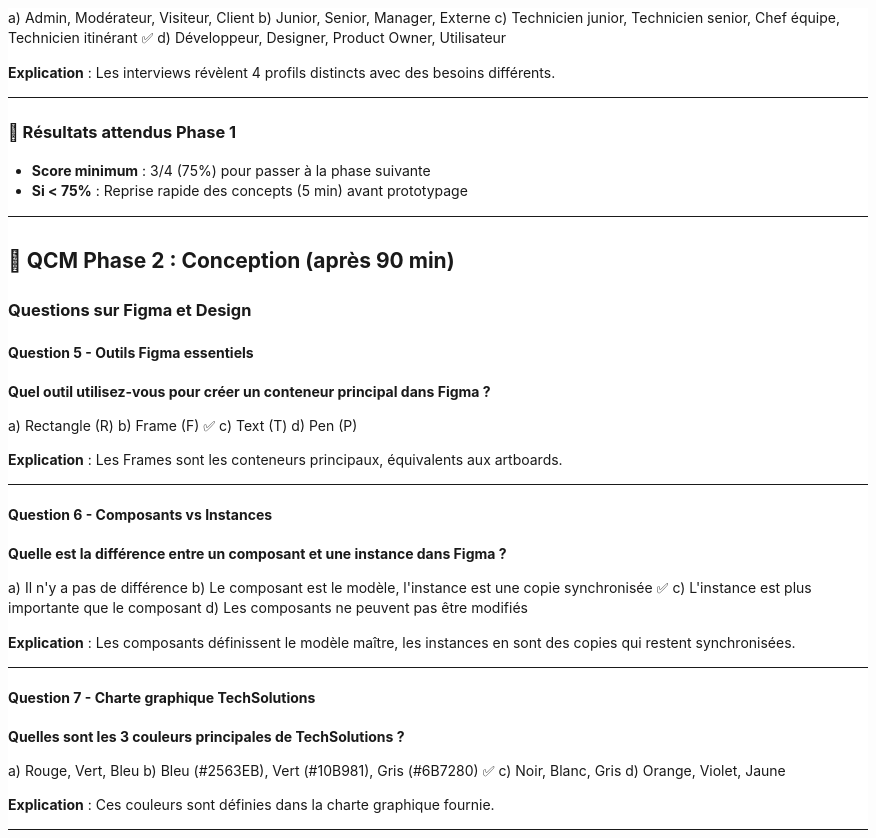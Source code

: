 a) Admin, Modérateur, Visiteur, Client
b) Junior, Senior, Manager, Externe
c) Technicien junior, Technicien senior, Chef équipe, Technicien itinérant  ✅
d) Développeur, Designer, Product Owner, Utilisateur

**Explication** : Les interviews révèlent 4 profils distincts avec des besoins différents.

---

### 🎯 Résultats attendus Phase 1
- **Score minimum** : 3/4 (75%) pour passer à la phase suivante
- **Si < 75%** : Reprise rapide des concepts (5 min) avant prototypage

---

## 🎨 QCM Phase 2 : Conception (après 90 min)

### Questions sur Figma et Design

#### Question 5 - Outils Figma essentiels
**Quel outil utilisez-vous pour créer un conteneur principal dans Figma ?**

a) Rectangle (R)
b) Frame (F)  ✅
c) Text (T)
d) Pen (P)

**Explication** : Les Frames sont les conteneurs principaux, équivalents aux artboards.

---

#### Question 6 - Composants vs Instances
**Quelle est la différence entre un composant et une instance dans Figma ?**

a) Il n'y a pas de différence
b) Le composant est le modèle, l'instance est une copie synchronisée  ✅
c) L'instance est plus importante que le composant
d) Les composants ne peuvent pas être modifiés

**Explication** : Les composants définissent le modèle maître, les instances en sont des copies qui restent synchronisées.

---

#### Question 7 - Charte graphique TechSolutions
**Quelles sont les 3 couleurs principales de TechSolutions ?**

a) Rouge, Vert, Bleu
b) Bleu (#2563EB), Vert (#10B981), Gris (#6B7280)  ✅
c) Noir, Blanc, Gris
d) Orange, Violet, Jaune

**Explication** : Ces couleurs sont définies dans la charte graphique fournie.

---

